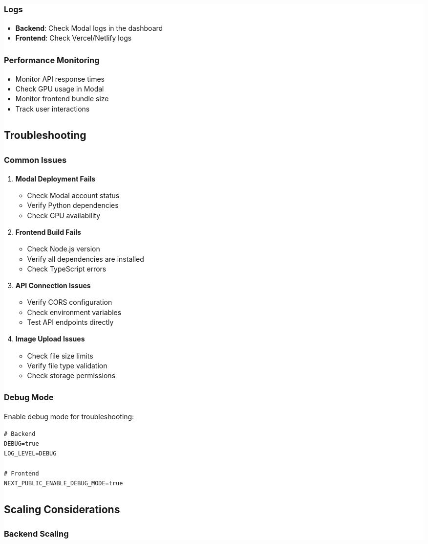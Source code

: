### Logs

- **Backend**: Check Modal logs in the dashboard
- **Frontend**: Check Vercel/Netlify logs

### Performance Monitoring

- Monitor API response times
- Check GPU usage in Modal
- Monitor frontend bundle size
- Track user interactions

## Troubleshooting

### Common Issues

1. **Modal Deployment Fails**
   - Check Modal account status
   - Verify Python dependencies
   - Check GPU availability

2. **Frontend Build Fails**
   - Check Node.js version
   - Verify all dependencies are installed
   - Check TypeScript errors

3. **API Connection Issues**
   - Verify CORS configuration
   - Check environment variables
   - Test API endpoints directly

4. **Image Upload Issues**
   - Check file size limits
   - Verify file type validation
   - Check storage permissions

### Debug Mode

Enable debug mode for troubleshooting:

```env
# Backend
DEBUG=true
LOG_LEVEL=DEBUG

# Frontend
NEXT_PUBLIC_ENABLE_DEBUG_MODE=true
```

## Scaling Considerations

### Backend Scaling
